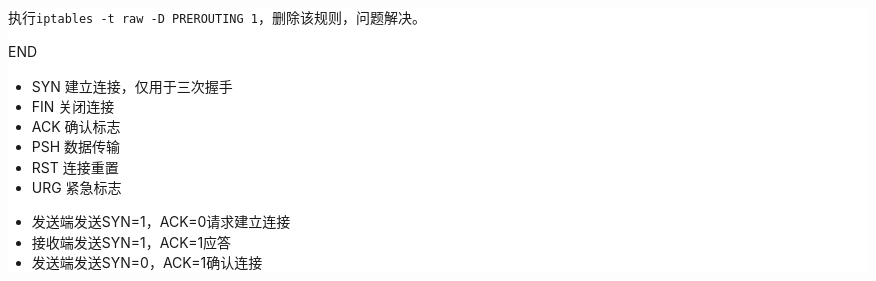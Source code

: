 执行`iptables -t raw -D PREROUTING 1`，删除该规则，问题解决。

END


[^1]: TCP协议字段详解：
* SYN 建立连接，仅用于三次握手
* FIN 关闭连接
* ACK 确认标志
* PSH 数据传输
* RST 连接重置
* URG 紧急标志

[^2]: TCP三次握手
* 发送端发送SYN=1，ACK=0请求建立连接
* 接收端发送SYN=1，ACK=1应答
* 发送端发送SYN=0，ACK=1确认连接
